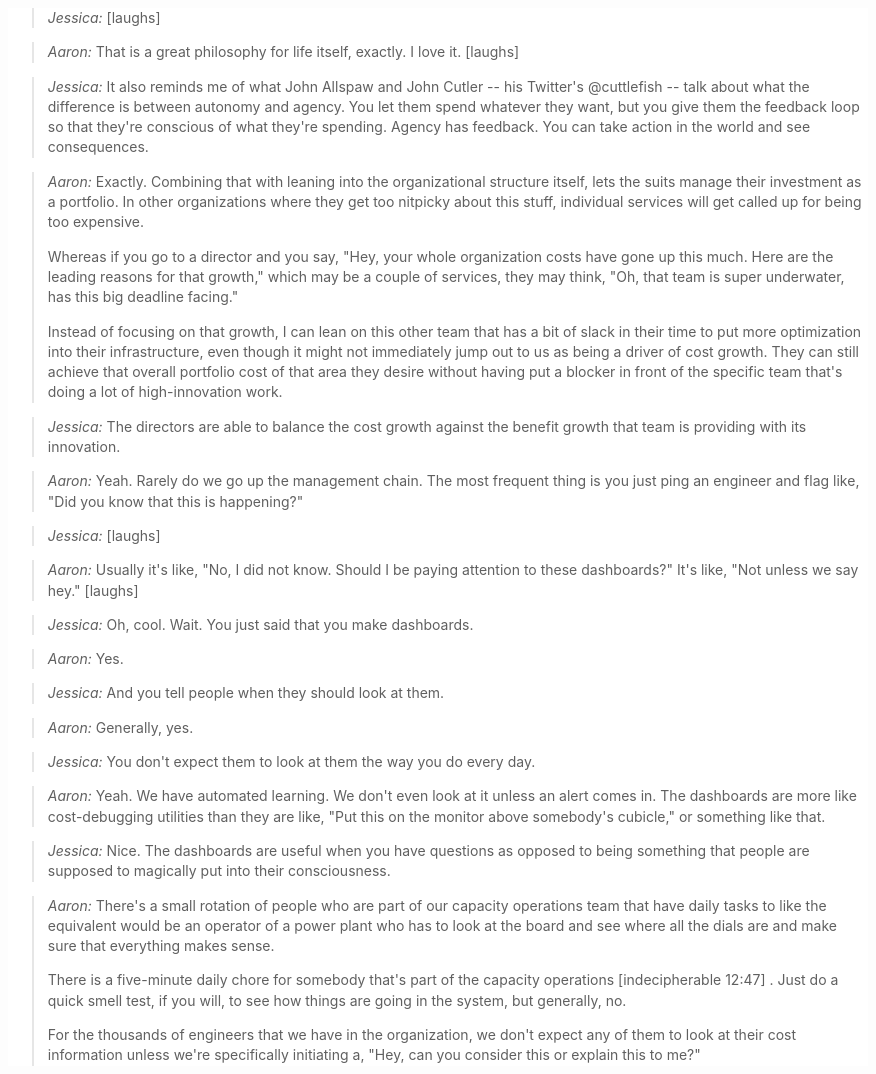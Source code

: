 > *Jessica:* [laughs]

> *Aaron:* That is a great philosophy for life itself, exactly. I love it. [laughs]

> *Jessica:* It also reminds me of what John Allspaw and John Cutler -- his Twitter's @cuttlefish -- talk about what the difference is between autonomy and agency. You let them spend whatever they want, but you give them the feedback loop so that they're conscious of what they're spending. Agency has feedback. You can take action in the world and see consequences.

> *Aaron:* Exactly. Combining that with leaning into the organizational structure itself, lets the suits manage their investment as a portfolio. In other organizations where they get too nitpicky about this stuff, individual services will get called up for being too expensive.
>
> Whereas if you go to a director and you say, "Hey, your whole organization costs have gone up this much. Here are the leading reasons for that growth," which may be a couple of services, they may think, "Oh, that team is super underwater, has this big deadline facing."
>
> Instead of focusing on that growth, I can lean on this other team that has a bit of slack in their time to put more optimization into their infrastructure, even though it might not immediately jump out to us as being a driver of cost growth. They can still achieve that overall portfolio cost of that area they desire without having put a blocker in front of the specific team that's doing a lot of high-innovation work.

> *Jessica:* The directors are able to balance the cost growth against the benefit growth that team is providing with its innovation.

> *Aaron:* Yeah. Rarely do we go up the management chain. The most frequent thing is you just ping an engineer and flag like, "Did you know that this is happening?"

> *Jessica:* [laughs]

> *Aaron:* Usually it's like, "No, I did not know. Should I be paying attention to these dashboards?" It's like, "Not unless we say hey." [laughs]

> *Jessica:* Oh, cool. Wait. You just said that you make dashboards.

> *Aaron:* Yes.

> *Jessica:* And you tell people when they should look at them.

> *Aaron:* Generally, yes.

> *Jessica:* You don't expect them to look at them the way you do every day.

> *Aaron:* Yeah. We have automated learning. We don't even look at it unless an alert comes in. The dashboards are more like cost-debugging utilities than they are like, "Put this on the monitor above somebody's cubicle," or something like that.

> *Jessica:* Nice. The dashboards are useful when you have questions as opposed to being something that people are supposed to magically put into their consciousness.

> *Aaron:* There's a small rotation of people who are part of our capacity operations team that have daily tasks to like the equivalent would be an operator of a power plant who has to look at the board and see where all the dials are and make sure that everything makes sense.
>
> There is a five-minute daily chore for somebody that's part of the capacity operations [indecipherable 12:47] . Just do a quick smell test, if you will, to see how things are going in the system, but generally, no.
>
> For the thousands of engineers that we have in the organization, we don't expect any of them to look at their cost information unless we're specifically initiating a, "Hey, can you consider this or explain this to me?"
